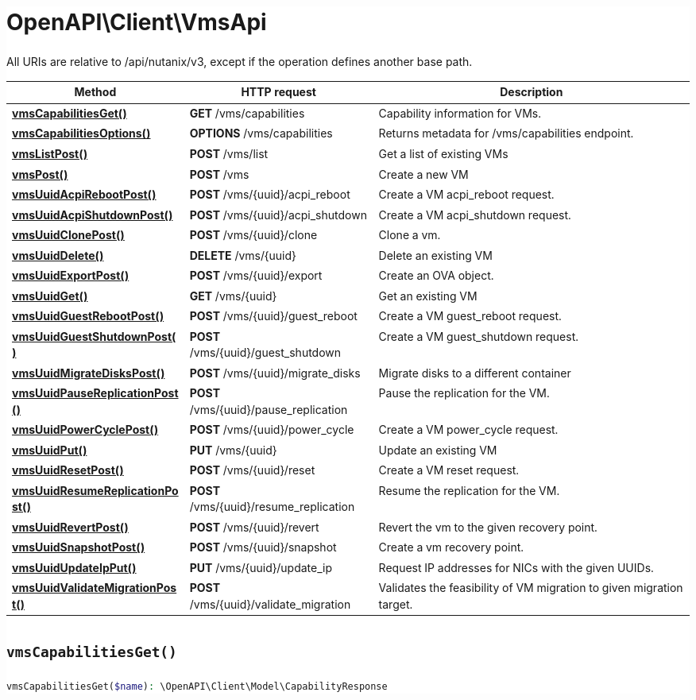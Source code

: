 # OpenAPI\Client\VmsApi

All URIs are relative to /api/nutanix/v3, except if the operation defines another base path.

| Method | HTTP request | Description |
| ------------- | ------------- | ------------- |
| [**vmsCapabilitiesGet()**](VmsApi.md#vmsCapabilitiesGet) | **GET** /vms/capabilities | Capability information for VMs. |
| [**vmsCapabilitiesOptions()**](VmsApi.md#vmsCapabilitiesOptions) | **OPTIONS** /vms/capabilities | Returns metadata for /vms/capabilities endpoint. |
| [**vmsListPost()**](VmsApi.md#vmsListPost) | **POST** /vms/list | Get a list of existing VMs |
| [**vmsPost()**](VmsApi.md#vmsPost) | **POST** /vms | Create a new VM |
| [**vmsUuidAcpiRebootPost()**](VmsApi.md#vmsUuidAcpiRebootPost) | **POST** /vms/{uuid}/acpi_reboot | Create a VM acpi_reboot request. |
| [**vmsUuidAcpiShutdownPost()**](VmsApi.md#vmsUuidAcpiShutdownPost) | **POST** /vms/{uuid}/acpi_shutdown | Create a VM acpi_shutdown request. |
| [**vmsUuidClonePost()**](VmsApi.md#vmsUuidClonePost) | **POST** /vms/{uuid}/clone | Clone a vm. |
| [**vmsUuidDelete()**](VmsApi.md#vmsUuidDelete) | **DELETE** /vms/{uuid} | Delete an existing VM |
| [**vmsUuidExportPost()**](VmsApi.md#vmsUuidExportPost) | **POST** /vms/{uuid}/export | Create an OVA object. |
| [**vmsUuidGet()**](VmsApi.md#vmsUuidGet) | **GET** /vms/{uuid} | Get an existing VM |
| [**vmsUuidGuestRebootPost()**](VmsApi.md#vmsUuidGuestRebootPost) | **POST** /vms/{uuid}/guest_reboot | Create a VM guest_reboot request. |
| [**vmsUuidGuestShutdownPost()**](VmsApi.md#vmsUuidGuestShutdownPost) | **POST** /vms/{uuid}/guest_shutdown | Create a VM guest_shutdown request. |
| [**vmsUuidMigrateDisksPost()**](VmsApi.md#vmsUuidMigrateDisksPost) | **POST** /vms/{uuid}/migrate_disks | Migrate disks to a different container |
| [**vmsUuidPauseReplicationPost()**](VmsApi.md#vmsUuidPauseReplicationPost) | **POST** /vms/{uuid}/pause_replication | Pause the replication for the VM. |
| [**vmsUuidPowerCyclePost()**](VmsApi.md#vmsUuidPowerCyclePost) | **POST** /vms/{uuid}/power_cycle | Create a VM power_cycle request. |
| [**vmsUuidPut()**](VmsApi.md#vmsUuidPut) | **PUT** /vms/{uuid} | Update an existing VM |
| [**vmsUuidResetPost()**](VmsApi.md#vmsUuidResetPost) | **POST** /vms/{uuid}/reset | Create a VM reset request. |
| [**vmsUuidResumeReplicationPost()**](VmsApi.md#vmsUuidResumeReplicationPost) | **POST** /vms/{uuid}/resume_replication | Resume the replication for the VM. |
| [**vmsUuidRevertPost()**](VmsApi.md#vmsUuidRevertPost) | **POST** /vms/{uuid}/revert | Revert the vm to the given recovery point. |
| [**vmsUuidSnapshotPost()**](VmsApi.md#vmsUuidSnapshotPost) | **POST** /vms/{uuid}/snapshot | Create a vm recovery point. |
| [**vmsUuidUpdateIpPut()**](VmsApi.md#vmsUuidUpdateIpPut) | **PUT** /vms/{uuid}/update_ip | Request IP addresses for NICs with the given UUIDs. |
| [**vmsUuidValidateMigrationPost()**](VmsApi.md#vmsUuidValidateMigrationPost) | **POST** /vms/{uuid}/validate_migration | Validates the feasibility of VM migration to given migration target. |


## `vmsCapabilitiesGet()`

```php
vmsCapabilitiesGet($name): \OpenAPI\Client\Model\CapabilityResponse
```
